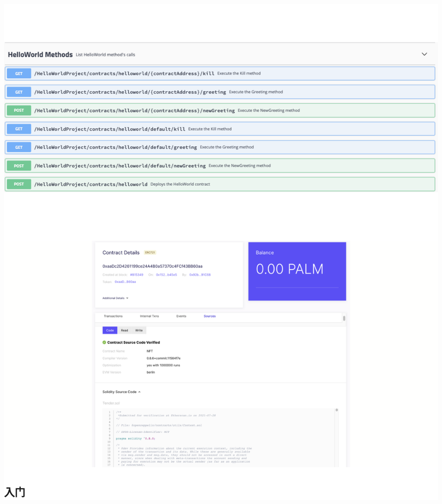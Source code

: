 ![HelloWorld Methods](img/33a517a755427e3297773468b99eb0d8.png)

![HelloWorld Events](img/ac7cca056b760ce887606976df375e45.png)

## **入门**
